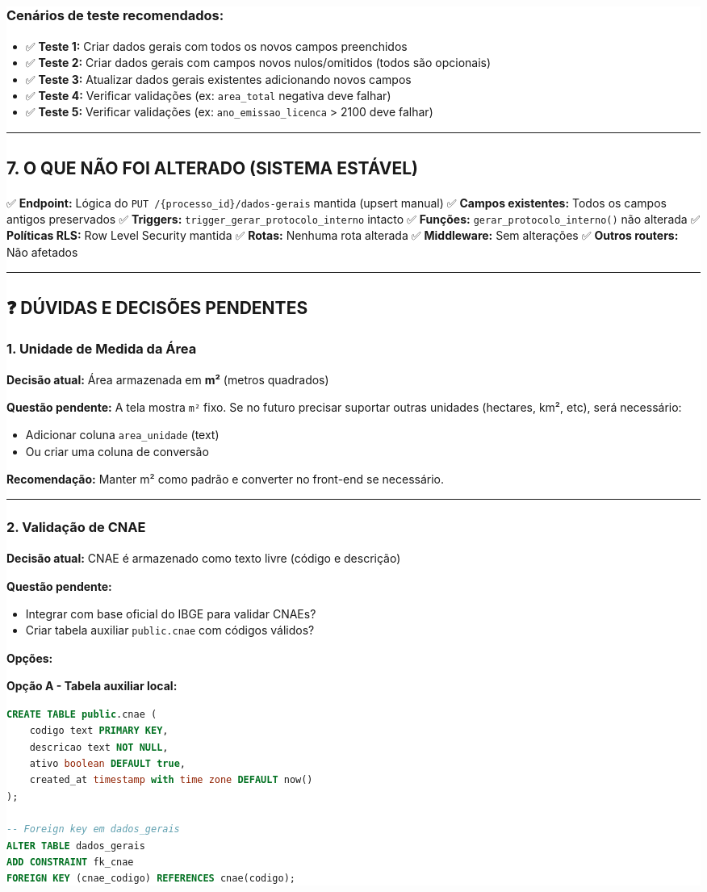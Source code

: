 ### Cenários de teste recomendados:

- ✅ **Teste 1:** Criar dados gerais com todos os novos campos preenchidos
- ✅ **Teste 2:** Criar dados gerais com campos novos nulos/omitidos (todos são opcionais)
- ✅ **Teste 3:** Atualizar dados gerais existentes adicionando novos campos
- ✅ **Teste 4:** Verificar validações (ex: `area_total` negativa deve falhar)
- ✅ **Teste 5:** Verificar validações (ex: `ano_emissao_licenca` > 2100 deve falhar)

---

## 7. O QUE NÃO FOI ALTERADO (SISTEMA ESTÁVEL)

✅ **Endpoint:** Lógica do `PUT /{processo_id}/dados-gerais` mantida (upsert manual)
✅ **Campos existentes:** Todos os campos antigos preservados
✅ **Triggers:** `trigger_gerar_protocolo_interno` intacto
✅ **Funções:** `gerar_protocolo_interno()` não alterada
✅ **Políticas RLS:** Row Level Security mantida
✅ **Rotas:** Nenhuma rota alterada
✅ **Middleware:** Sem alterações
✅ **Outros routers:** Não afetados

---

## ❓ DÚVIDAS E DECISÕES PENDENTES

### 1. Unidade de Medida da Área

**Decisão atual:** Área armazenada em **m²** (metros quadrados)

**Questão pendente:** A tela mostra `m²` fixo. Se no futuro precisar suportar outras unidades (hectares, km², etc), será necessário:
- Adicionar coluna `area_unidade` (text)
- Ou criar uma coluna de conversão

**Recomendação:** Manter m² como padrão e converter no front-end se necessário.

---

### 2. Validação de CNAE

**Decisão atual:** CNAE é armazenado como texto livre (código e descrição)

**Questão pendente:** 
- Integrar com base oficial do IBGE para validar CNAEs?
- Criar tabela auxiliar `public.cnae` com códigos válidos?

**Opções:**

**Opção A - Tabela auxiliar local:**
```sql
CREATE TABLE public.cnae (
    codigo text PRIMARY KEY,
    descricao text NOT NULL,
    ativo boolean DEFAULT true,
    created_at timestamp with time zone DEFAULT now()
);

-- Foreign key em dados_gerais
ALTER TABLE dados_gerais
ADD CONSTRAINT fk_cnae 
FOREIGN KEY (cnae_codigo) REFERENCES cnae(codigo);
```
